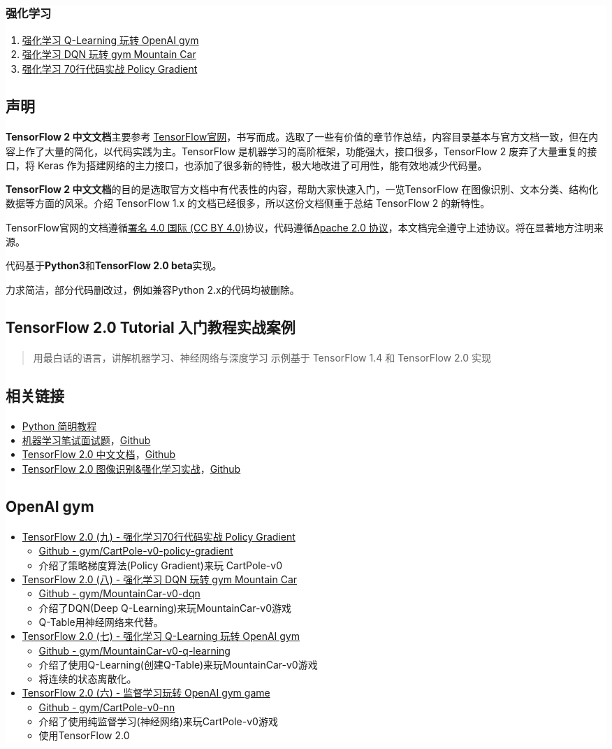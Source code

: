 ### 强化学习

1. [强化学习 Q-Learning 玩转 OpenAI gym](https://geektutu.com/post/tensorflow2-gym-q-learning.html)
2. [强化学习 DQN 玩转 gym Mountain Car](https://geektutu.com/post/tensorflow2-gym-dqn.html)
3. [强化学习 70行代码实战 Policy Gradient](https://geektutu.com/post/tensorflow2-gym-pg.html)

## 声明

**TensorFlow 2 中文文档**主要参考 [TensorFlow官网](https://www.tensorflow.org/beta/tutorials/keras)，书写而成。选取了一些有价值的章节作总结，内容目录基本与官方文档一致，但在内容上作了大量的简化，以代码实践为主。TensorFlow 是机器学习的高阶框架，功能强大，接口很多，TensorFlow 2 废弃了大量重复的接口，将 Keras 作为搭建网络的主力接口，也添加了很多新的特性，极大地改进了可用性，能有效地减少代码量。

**TensorFlow 2 中文文档**的目的是选取官方文档中有代表性的内容，帮助大家快速入门，一览TensorFlow 在图像识别、文本分类、结构化数据等方面的风采。介绍 TensorFlow 1.x 的文档已经很多，所以这份文档侧重于总结 TensorFlow 2 的新特性。

TensorFlow官网的文档遵循[署名 4.0 国际 (CC BY 4.0)](https://creativecommons.org/licenses/by/4.0/deed.zh)协议，代码遵循[Apache 2.0 协议](https://www.apache.org/licenses/LICENSE-2.0)，本文档完全遵守上述协议。将在显著地方注明来源。

代码基于**Python3**和**TensorFlow 2.0 beta**实现。

力求简洁，部分代码删改过，例如兼容Python 2.x的代码均被删除。


## TensorFlow 2.0 Tutorial 入门教程实战案例

> 用最白话的语言，讲解机器学习、神经网络与深度学习 示例基于 TensorFlow 1.4 和 TensorFlow 2.0 实现

## 相关链接

- [Python 简明教程](https://geektutu.com/post/quick-python.html)
- [机器学习笔试面试题](https://geektutu.com/post/qa-ml-1.html)，[Github](https://github.com/geektutu/interview-questions)
- [TensorFlow 2.0 中文文档](https://geektutu.com/post/tf2doc.html)，[Github](https://github.com/geektutu/tensorflow2-docs-zh)
- [TensorFlow 2.0 图像识别&强化学习实战](https://geektutu.com/post/tensorflow2-mnist-cnn.html)，[Github](https://github.com/geektutu/tensorflow-tutorial-samples)

## OpenAI gym

- [TensorFlow 2.0 (九) - 强化学习70行代码实战 Policy Gradient](https://geektutu.com/post/tensorflow2-gym-pg.html)
  - [Github - gym/CartPole-v0-policy-gradient](https://github.com/geektutu/tensorflow-tutorial-samples/tree/master/gym/CartPole-v0-policy-gradient)
  - 介绍了策略梯度算法(Policy Gradient)来玩 CartPole-v0
- [TensorFlow 2.0 (八) - 强化学习 DQN 玩转 gym Mountain Car](https://geektutu.com/post/tensorflow2-gym-dqn.html)
  - [Github - gym/MountainCar-v0-dqn](https://github.com/geektutu/tensorflow-tutorial-samples/tree/master/gym/MountainCar-v0-dqn)
  - 介绍了DQN(Deep Q-Learning)来玩MountainCar-v0游戏
  - Q-Table用神经网络来代替。
- [TensorFlow 2.0 (七) - 强化学习 Q-Learning 玩转 OpenAI gym](https://geektutu.com/post/tensorflow2-gym-q-learning.html)
  - [Github - gym/MountainCar-v0-q-learning](https://github.com/geektutu/tensorflow-tutorial-samples/tree/master/gym/MountainCar-v0-q-learning)
  - 介绍了使用Q-Learning(创建Q-Table)来玩MountainCar-v0游戏
  - 将连续的状态离散化。
- [TensorFlow 2.0 (六) - 监督学习玩转 OpenAI gym game](https://geektutu.com/post/tensorflow2-gym-nn.html)
  - [Github - gym/CartPole-v0-nn](https://github.com/geektutu/tensorflow-tutorial-samples/tree/master/gym/CartPole-v0-nn)
  - 介绍了使用纯监督学习(神经网络)来玩CartPole-v0游戏
  - 使用TensorFlow 2.0
